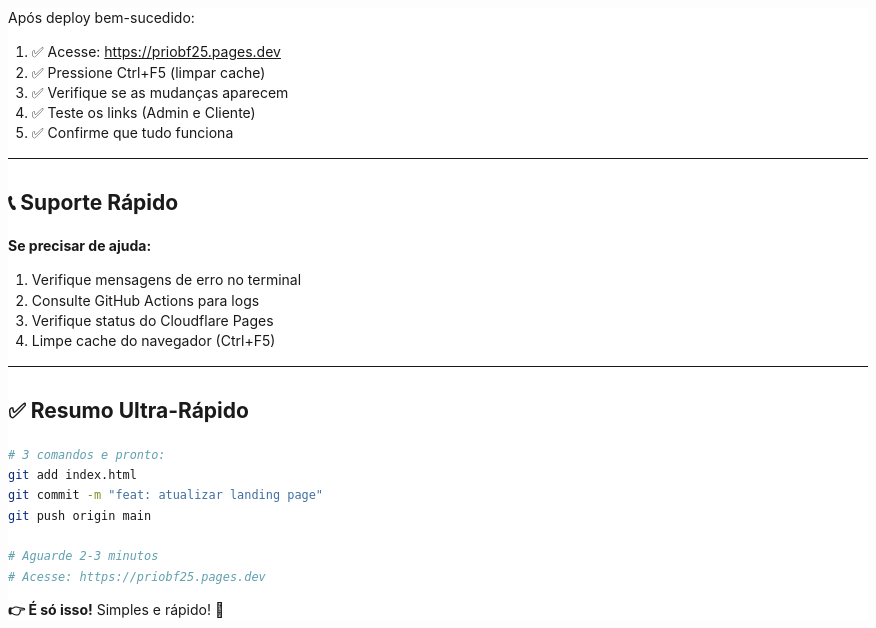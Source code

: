 Após deploy bem-sucedido:

1. ✅ Acesse: https://priobf25.pages.dev
2. ✅ Pressione Ctrl+F5 (limpar cache)
3. ✅ Verifique se as mudanças aparecem
4. ✅ Teste os links (Admin e Cliente)
5. ✅ Confirme que tudo funciona

---

## 📞 Suporte Rápido

**Se precisar de ajuda:**

1. Verifique mensagens de erro no terminal
2. Consulte GitHub Actions para logs
3. Verifique status do Cloudflare Pages
4. Limpe cache do navegador (Ctrl+F5)

---

## ✅ Resumo Ultra-Rápido

```bash
# 3 comandos e pronto:
git add index.html
git commit -m "feat: atualizar landing page"
git push origin main

# Aguarde 2-3 minutos
# Acesse: https://priobf25.pages.dev
```

**👉 É só isso!** Simples e rápido! 🚀
